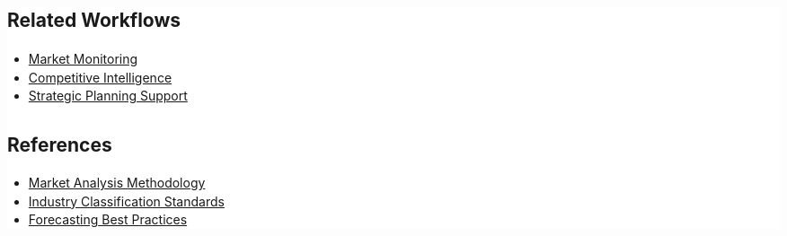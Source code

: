 ## Related Workflows

- [Market Monitoring](../by-agent/market-analyst/market-monitoring.md)
- [Competitive Intelligence](../by-agent/market-analyst/competitive-intelligence.md)
- [Strategic Planning Support](../by-category/planning/strategic-planning.md)

## References

- [Market Analysis Methodology](https://www.example.com/market-analysis-methodology)
- [Industry Classification Standards](https://www.example.com/industry-standards)
- [Forecasting Best Practices](https://www.example.com/forecasting-practices)